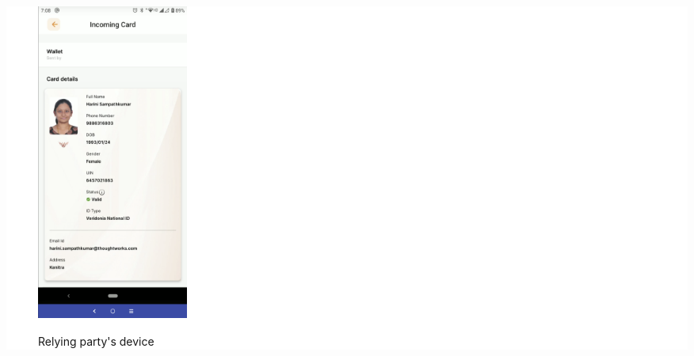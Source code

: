 </div>

<figure><img src="../../../.gitbook/assets/Relying Party_Step7 (1).png" alt="" width="188"><figcaption><p>Relying party's device</p></figcaption></figure>
